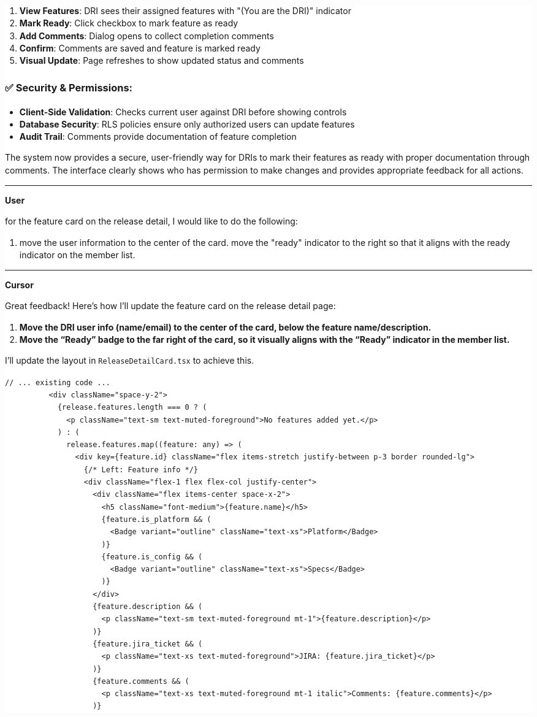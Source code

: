 1. **View Features**: DRI sees their assigned features with "(You are the DRI)" indicator
2. **Mark Ready**: Click checkbox to mark feature as ready
3. **Add Comments**: Dialog opens to collect completion comments
4. **Confirm**: Comments are saved and feature is marked ready
5. **Visual Update**: Page refreshes to show updated status and comments

### ✅ **Security & Permissions:**

- **Client-Side Validation**: Checks current user against DRI before showing controls
- **Database Security**: RLS policies ensure only authorized users can update features
- **Audit Trail**: Comments provide documentation of feature completion

The system now provides a secure, user-friendly way for DRIs to mark their features as ready with proper documentation through comments. The interface clearly shows who has permission to make changes and provides appropriate feedback for all actions.

---

**User**

for the feature card on the release detail, I would like to do the following:
1) move the user information to the center of the card.
move the "ready" indicator to the right so that it aligns with the ready indicator on the member list.

---

**Cursor**

Great feedback! Here’s how I’ll update the feature card on the release detail page:

1. **Move the DRI user info (name/email) to the center of the card, below the feature name/description.**
2. **Move the “Ready” badge to the far right of the card, so it visually aligns with the “Ready” indicator in the member list.**

I’ll update the layout in `ReleaseDetailCard.tsx` to achieve this.

```typescriptreact
// ... existing code ...
          <div className="space-y-2">
            {release.features.length === 0 ? (
              <p className="text-sm text-muted-foreground">No features added yet.</p>
            ) : (
              release.features.map((feature: any) => (
                <div key={feature.id} className="flex items-stretch justify-between p-3 border rounded-lg">
                  {/* Left: Feature info */}
                  <div className="flex-1 flex flex-col justify-center">
                    <div className="flex items-center space-x-2">
                      <h5 className="font-medium">{feature.name}</h5>
                      {feature.is_platform && (
                        <Badge variant="outline" className="text-xs">Platform</Badge>
                      )}
                      {feature.is_config && (
                        <Badge variant="outline" className="text-xs">Specs</Badge>
                      )}
                    </div>
                    {feature.description && (
                      <p className="text-sm text-muted-foreground mt-1">{feature.description}</p>
                    )}
                    {feature.jira_ticket && (
                      <p className="text-xs text-muted-foreground">JIRA: {feature.jira_ticket}</p>
                    )}
                    {feature.comments && (
                      <p className="text-xs text-muted-foreground mt-1 italic">Comments: {feature.comments}</p>
                    )}
```